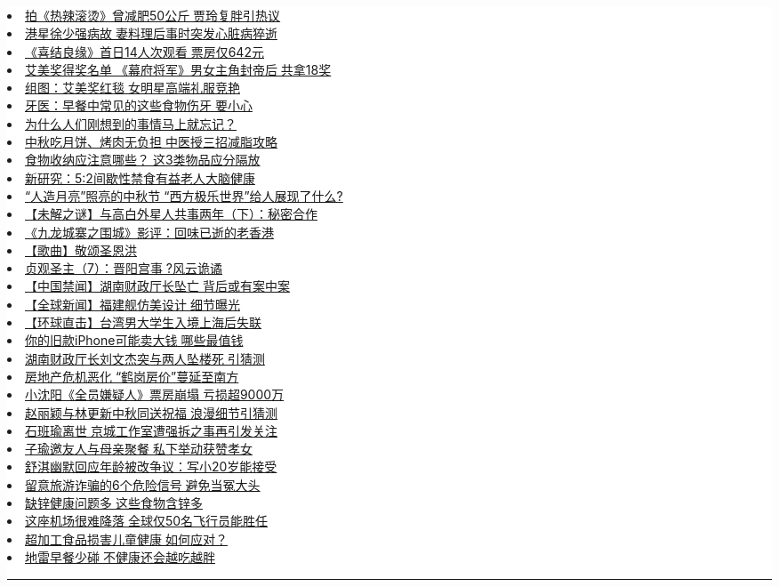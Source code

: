<li><a href="https://github.com/1992513/djy/blob/master/gb/24/9/16/n14332175.md#1">拍《热辣滚烫》曾减肥50公斤 贾玲复胖引热议</a></li>
<li><a href="https://github.com/1992513/djy/blob/master/gb/24/9/15/n14330971.md#1">港星徐少强病故 妻料理后事时突发心脏病猝逝</a></li>
<li><a href="https://github.com/1992513/djy/blob/master/gb/24/9/17/n14333022.md#1">《喜结良缘》首日14人次观看 票房仅642元</a></li>
<li><a href="https://github.com/1992513/djy/blob/master/gb/24/9/16/n14331237.md#1">艾美奖得奖名单 《幕府将军》男女主角封帝后 共拿18奖</a></li>
<li><a href="https://github.com/1992513/djy/blob/master/gb/24/9/16/n14331652.md#1">组图：艾美奖红毯 女明星高端礼服竞艳</a></li>
<li><a href="https://github.com/1992513/djy/blob/master/gb/24/9/16/n14331412.md#1">牙医：早餐中常见的这些食物伤牙 要小心</a></li>
<li><a href="https://github.com/1992513/djy/blob/master/gb/24/9/17/n14332666.md#1">为什么人们刚想到的事情马上就忘记？</a></li>
<li><a href="https://github.com/1992513/djy/blob/master/gb/24/9/9/n14327027.md#1">中秋吃月饼、烤肉无负担 中医授三招减脂攻略</a></li>
<li><a href="https://github.com/1992513/djy/blob/master/gb/24/9/15/n14330811.md#1">食物收纳应注意哪些？ 这3类物品应分隔放</a></li>
<li><a href="https://github.com/1992513/djy/blob/master/gb/24/9/11/n14328404.md#1">新研究：5:2间歇性禁食有益老人大脑健康</a></li>
<li><a href="https://github.com/1992513/djy/blob/master/gb/24/9/15/n14330857.md#1">“人造月亮”照亮的中秋节 “西方极乐世界”给人展现了什么?</a></li>
<li><a href="https://github.com/1992513/djy/blob/master/gb/24/9/16/n14332006.md#1">【未解之谜】与高白外星人共事两年（下）：秘密合作</a></li>
<li><a href="https://github.com/1992513/djy/blob/master/gb/24/9/13/n14329986.md#1">《九龙城寨之围城》影评：回味已逝的老香港</a></li>
<li><a href="https://github.com/1992513/djy/blob/master/gb/24/9/14/n14330362.md#1">【歌曲】敬颂圣恩洪</a></li>
<li><a href="https://github.com/1992513/djy/blob/master/gb/24/8/21/n14315478.md#1">贞观圣主（7）：晋阳宫事 ?风云诡谲</a></li>
<li><a href="https://github.com/1992513/djy/blob/master/gb/24/9/18/n14333806.md#1">【中国禁闻】湖南财政厅长坠亡 背后或有案中案</a></li>
<li><a href="https://github.com/1992513/djy/blob/master/gb/24/9/18/n14333809.md#1">【全球新闻】福建舰仿美设计 细节曝光</a></li>
<li><a href="https://github.com/1992513/djy/blob/master/gb/24/9/18/n14333807.md#1">【环球直击】台湾男大学生入境上海后失联</a></li>
<li><a href="https://github.com/1992513/djy/blob/master/gb/24/9/18/n14333930.md#1">你的旧款iPhone可能卖大钱 哪些最值钱</a></li>
<li><a href="https://github.com/1992513/djy/blob/master/gb/24/9/19/n14334273.md#1">湖南财政厅长刘文杰突与两人坠楼死 引猜测</a></li>
<li><a href="https://github.com/1992513/djy/blob/master/gb/24/9/18/n14333893.md#1">房地产危机恶化 “鹤岗房价”蔓延至南方</a></li>
<li><a href="https://github.com/1992513/djy/blob/master/gb/24/9/18/n14333928.md#1">小沈阳《全员嫌疑人》票房崩塌 亏损超9000万</a></li>
<li><a href="https://github.com/1992513/djy/blob/master/gb/24/9/19/n14334795.md#1">赵丽颖与林更新中秋同送祝福 浪漫细节引猜测</a></li>
<li><a href="https://github.com/1992513/djy/blob/master/gb/24/9/19/n14333971.md#1">石班瑜离世 京城工作室遭强拆之事再引发关注</a></li>
<li><a href="https://github.com/1992513/djy/blob/master/gb/24/9/18/n14333386.md#1">子瑜邀友人与母亲聚餐 私下举动获赞孝女</a></li>
<li><a href="https://github.com/1992513/djy/blob/master/gb/24/9/20/n14335428.md#1">舒淇幽默回应年龄被改争议：写小20岁能接受</a></li>
<li><a href="https://github.com/1992513/djy/blob/master/gb/24/9/18/n14333499.md#1">留意旅游诈骗的6个危险信号 避免当冤大头</a></li>
<li><a href="https://github.com/1992513/djy/blob/master/gb/24/9/9/n14327272.md#1">缺锌健康问题多  这些食物含锌多</a></li>
<li><a href="https://github.com/1992513/djy/blob/master/gb/24/9/19/n14334115.md#1">这座机场很难降落 全球仅50名飞行员能胜任</a></li>
<li><a href="https://github.com/1992513/djy/blob/master/gb/24/9/16/n14331559.md#1">超加工食品损害儿童健康 如何应对？</a></li>
<li><a href="https://github.com/1992513/djy/blob/master/gb/24/9/19/n14333977.md#1">地雷早餐少碰 不健康还会越吃越胖</a></li>
<hr>